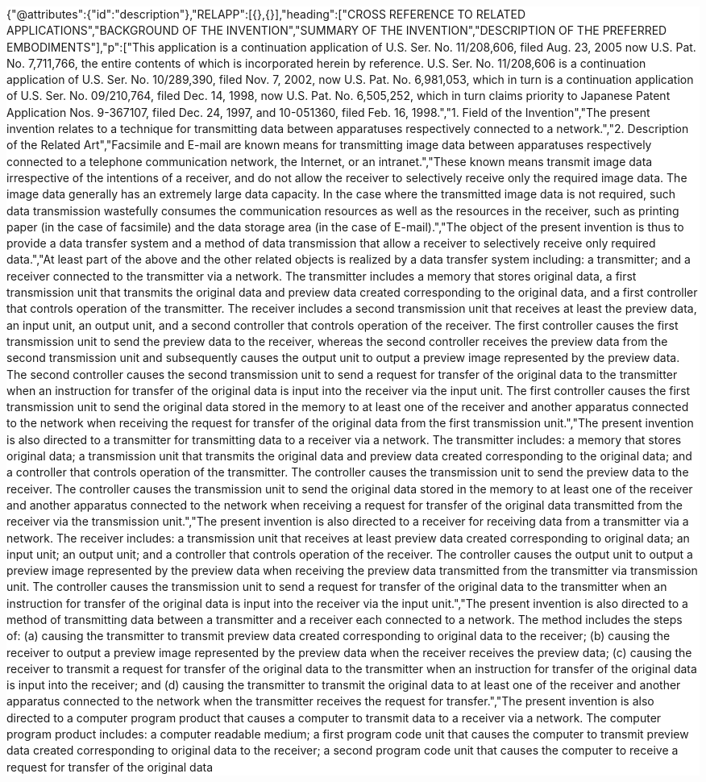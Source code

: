 {"@attributes":{"id":"description"},"RELAPP":[{},{}],"heading":["CROSS REFERENCE TO RELATED APPLICATIONS","BACKGROUND OF THE INVENTION","SUMMARY OF THE INVENTION","DESCRIPTION OF THE PREFERRED EMBODIMENTS"],"p":["This application is a continuation application of U.S. Ser. No. 11\/208,606, filed Aug. 23, 2005 now U.S. Pat. No. 7,711,766, the entire contents of which is incorporated herein by reference. U.S. Ser. No. 11\/208,606 is a continuation application of U.S. Ser. No. 10\/289,390, filed Nov. 7, 2002, now U.S. Pat. No. 6,981,053, which in turn is a continuation application of U.S. Ser. No. 09\/210,764, filed Dec. 14, 1998, now U.S. Pat. No. 6,505,252, which in turn claims priority to Japanese Patent Application Nos. 9-367107, filed Dec. 24, 1997, and 10-051360, filed Feb. 16, 1998.","1. Field of the Invention","The present invention relates to a technique for transmitting data between apparatuses respectively connected to a network.","2. Description of the Related Art","Facsimile and E-mail are known means for transmitting image data between apparatuses respectively connected to a telephone communication network, the Internet, or an intranet.","These known means transmit image data irrespective of the intentions of a receiver, and do not allow the receiver to selectively receive only the required image data. The image data generally has an extremely large data capacity. In the case where the transmitted image data is not required, such data transmission wastefully consumes the communication resources as well as the resources in the receiver, such as printing paper (in the case of facsimile) and the data storage area (in the case of E-mail).","The object of the present invention is thus to provide a data transfer system and a method of data transmission that allow a receiver to selectively receive only required data.","At least part of the above and the other related objects is realized by a data transfer system including: a transmitter; and a receiver connected to the transmitter via a network. The transmitter includes a memory that stores original data, a first transmission unit that transmits the original data and preview data created corresponding to the original data, and a first controller that controls operation of the transmitter. The receiver includes a second transmission unit that receives at least the preview data, an input unit, an output unit, and a second controller that controls operation of the receiver. The first controller causes the first transmission unit to send the preview data to the receiver, whereas the second controller receives the preview data from the second transmission unit and subsequently causes the output unit to output a preview image represented by the preview data. The second controller causes the second transmission unit to send a request for transfer of the original data to the transmitter when an instruction for transfer of the original data is input into the receiver via the input unit. The first controller causes the first transmission unit to send the original data stored in the memory to at least one of the receiver and another apparatus connected to the network when receiving the request for transfer of the original data from the first transmission unit.","The present invention is also directed to a transmitter for transmitting data to a receiver via a network. The transmitter includes: a memory that stores original data; a transmission unit that transmits the original data and preview data created corresponding to the original data; and a controller that controls operation of the transmitter. The controller causes the transmission unit to send the preview data to the receiver. The controller causes the transmission unit to send the original data stored in the memory to at least one of the receiver and another apparatus connected to the network when receiving a request for transfer of the original data transmitted from the receiver via the transmission unit.","The present invention is also directed to a receiver for receiving data from a transmitter via a network. The receiver includes: a transmission unit that receives at least preview data created corresponding to original data; an input unit; an output unit; and a controller that controls operation of the receiver. The controller causes the output unit to output a preview image represented by the preview data when receiving the preview data transmitted from the transmitter via transmission unit. The controller causes the transmission unit to send a request for transfer of the original data to the transmitter when an instruction for transfer of the original data is input into the receiver via the input unit.","The present invention is also directed to a method of transmitting data between a transmitter and a receiver each connected to a network. The method includes the steps of: (a) causing the transmitter to transmit preview data created corresponding to original data to the receiver; (b) causing the receiver to output a preview image represented by the preview data when the receiver receives the preview data; (c) causing the receiver to transmit a request for transfer of the original data to the transmitter when an instruction for transfer of the original data is input into the receiver; and (d) causing the transmitter to transmit the original data to at least one of the receiver and another apparatus connected to the network when the transmitter receives the request for transfer.","The present invention is also directed to a computer program product that causes a computer to transmit data to a receiver via a network. The computer program product includes: a computer readable medium; a first program code unit that causes the computer to transmit preview data created corresponding to original data to the receiver; a second program code unit that causes the computer to receive a request for transfer of the original data